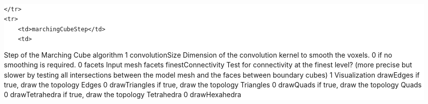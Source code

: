 	</tr>
	<tr>
		<td>marchingCubeStep</td>
		<td>
Step of the Marching Cube algorithm
		</td>
		<td>1</td>
	</tr>
	<tr>
		<td>convolutionSize</td>
		<td>
Dimension of the convolution kernel to smooth the voxels. 0 if no smoothing is required.
		</td>
		<td>0</td>
	</tr>
	<tr>
		<td>facets</td>
		<td>
Input mesh facets
		</td>
		<td></td>
	</tr>
	<tr>
		<td>finestConnectivity</td>
		<td>
Test for connectivity at the finest level? (more precise but slower by testing all intersections between the model mesh and the faces between boundary cubes)
		</td>
		<td>1</td>
	</tr>
	<tr>
		<td colspan="3">Visualization</td>
	</tr>
	<tr>
		<td>drawEdges</td>
		<td>
if true, draw the topology Edges
		</td>
		<td>0</td>
	</tr>
	<tr>
		<td>drawTriangles</td>
		<td>
if true, draw the topology Triangles
		</td>
		<td>0</td>
	</tr>
	<tr>
		<td>drawQuads</td>
		<td>
if true, draw the topology Quads
		</td>
		<td>0</td>
	</tr>
	<tr>
		<td>drawTetrahedra</td>
		<td>
if true, draw the topology Tetrahedra
		</td>
		<td>0</td>
	</tr>
	<tr>
		<td>drawHexahedra</td>
		<td>